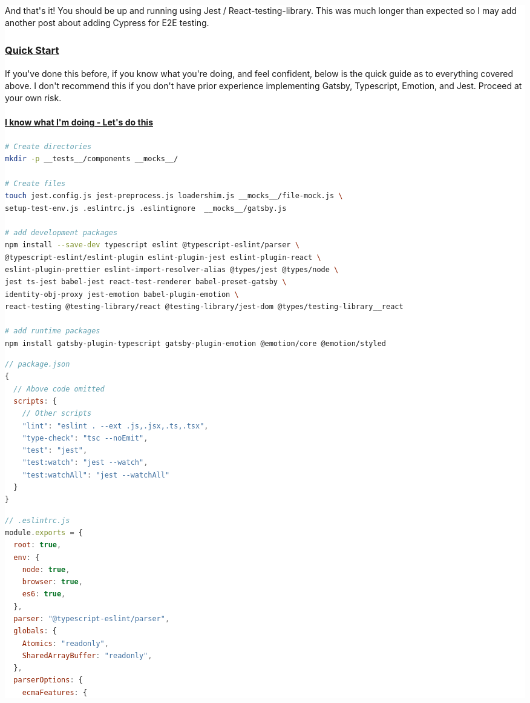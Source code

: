 And that's it! You should be up and running using Jest / React-testing-library.
This was much longer than expected so I may add another post about adding Cypress for E2E testing.

<h3 id="quick-start">
  <a href="#quick-start">Quick Start</a>
</h3>

If you've done this before, if you know what you're doing, and feel confident,
below is the quick guide as to everything covered above. I don't recommend this
if you don't have prior experience implementing Gatsby, Typescript, Emotion, and Jest.
Proceed at your own risk.

<h4 id="i-know-what-im-doing">
  <a href="#i-know-what-im-doing">I know what I'm doing - Let's do this</a>
</h4>

```bash
# Create directories
mkdir -p __tests__/components __mocks__/

# Create files
touch jest.config.js jest-preprocess.js loadershim.js __mocks__/file-mock.js \
setup-test-env.js .eslintrc.js .eslintignore  __mocks__/gatsby.js

# add development packages
npm install --save-dev typescript eslint @typescript-eslint/parser \
@typescript-eslint/eslint-plugin eslint-plugin-jest eslint-plugin-react \
eslint-plugin-prettier eslint-import-resolver-alias @types/jest @types/node \
jest ts-jest babel-jest react-test-renderer babel-preset-gatsby \
identity-obj-proxy jest-emotion babel-plugin-emotion \
react-testing @testing-library/react @testing-library/jest-dom @types/testing-library__react

# add runtime packages
npm install gatsby-plugin-typescript gatsby-plugin-emotion @emotion/core @emotion/styled
```

```javascript
// package.json
{
  // Above code omitted
  scripts: {
    // Other scripts
    "lint": "eslint . --ext .js,.jsx,.ts,.tsx",
    "type-check": "tsc --noEmit",
    "test": "jest",
    "test:watch": "jest --watch",
    "test:watchAll": "jest --watchAll"
  }
}
```

```javascript
// .eslintrc.js
module.exports = {
  root: true,
  env: {
    node: true,
    browser: true,
    es6: true,
  },
  parser: "@typescript-eslint/parser",
  globals: {
    Atomics: "readonly",
    SharedArrayBuffer: "readonly",
  },
  parserOptions: {
    ecmaFeatures: {
```